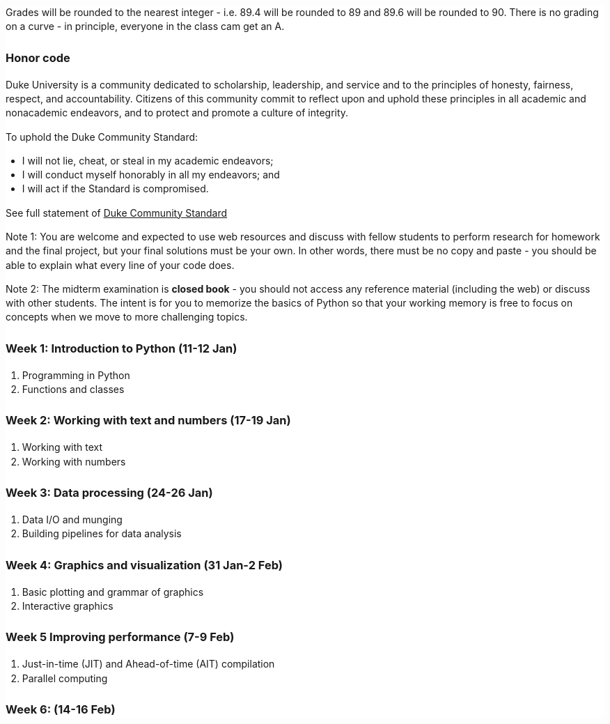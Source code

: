Grades will be rounded to the nearest integer - i.e. 89.4 will be rounded to 89 and 89.6 will be rounded to 90. There is no grading on a curve - in principle, everyone in the class cam get an A.

### Honor code

Duke University is a community dedicated to scholarship, leadership, and service and to the principles of honesty, fairness, respect, and accountability. Citizens of this community commit to reflect upon and uphold these principles in all academic and nonacademic endeavors, and to protect and promote a culture of integrity.  

To uphold the Duke Community Standard:

- I will not lie, cheat, or steal in my academic endeavors;
- I will conduct myself honorably in all my endeavors; and
- I will act if the Standard is compromised.

See full statement of [Duke Community Standard](https://studentaffairs.duke.edu/conduct/about-us/duke-community-standard)

Note 1: You are welcome and expected to use web resources and discuss with fellow students to perform research for homework and the final project, but your final solutions must be your own. In other words, there must be no copy and paste - you should be able to explain what every line of your code does.

Note 2: The midterm examination is **closed book** - you should not access any reference material (including the web) or discuss with other students. The intent is for you to memorize the basics of Python so that your working memory is free to focus on concepts when we move to more challenging topics.

### Week 1: Introduction to Python (11-12 Jan)

1. Programming in Python
2. Functions and classes

### Week 2: Working with text and numbers (17-19 Jan)

1. Working with text
2. Working with numbers

### Week 3: Data processing  (24-26 Jan)

1. Data I/O and munging
2. Building pipelines for data analysis

### Week 4: Graphics and visualization (31 Jan-2 Feb)

1. Basic plotting and grammar of graphics
2. Interactive graphics

### Week 5 Improving performance (7-9 Feb)

1. Just-in-time (JIT) and Ahead-of-time (AIT) compilation
2. Parallel computing

### Week 6: (14-16 Feb)
